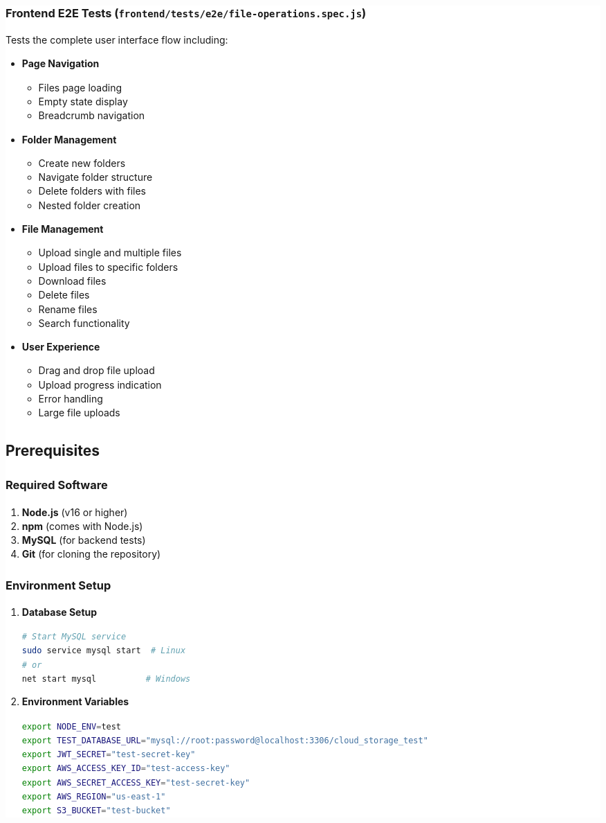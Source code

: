 ### Frontend E2E Tests (`frontend/tests/e2e/file-operations.spec.js`)

Tests the complete user interface flow including:

- **Page Navigation**

  - Files page loading
  - Empty state display
  - Breadcrumb navigation

- **Folder Management**

  - Create new folders
  - Navigate folder structure
  - Delete folders with files
  - Nested folder creation

- **File Management**

  - Upload single and multiple files
  - Upload files to specific folders
  - Download files
  - Delete files
  - Rename files
  - Search functionality

- **User Experience**
  - Drag and drop file upload
  - Upload progress indication
  - Error handling
  - Large file uploads

## Prerequisites

### Required Software

1. **Node.js** (v16 or higher)
2. **npm** (comes with Node.js)
3. **MySQL** (for backend tests)
4. **Git** (for cloning the repository)

### Environment Setup

1. **Database Setup**

   ```bash
   # Start MySQL service
   sudo service mysql start  # Linux
   # or
   net start mysql          # Windows
   ```

2. **Environment Variables**
   ```bash
   export NODE_ENV=test
   export TEST_DATABASE_URL="mysql://root:password@localhost:3306/cloud_storage_test"
   export JWT_SECRET="test-secret-key"
   export AWS_ACCESS_KEY_ID="test-access-key"
   export AWS_SECRET_ACCESS_KEY="test-secret-key"
   export AWS_REGION="us-east-1"
   export S3_BUCKET="test-bucket"
   ```
